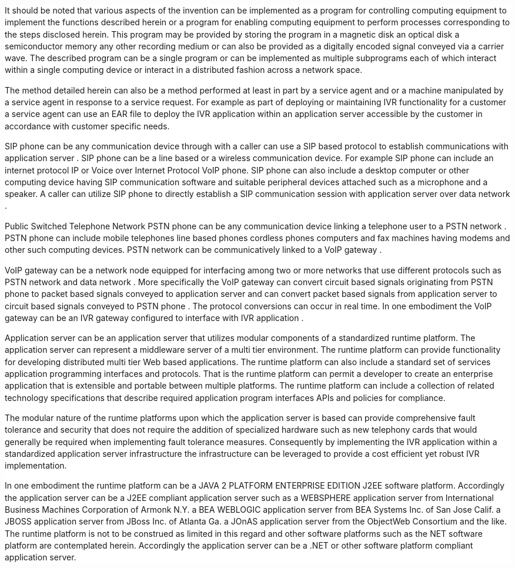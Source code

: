It should be noted that various aspects of the invention can be implemented as a program for controlling computing equipment to implement the functions described herein or a program for enabling computing equipment to perform processes corresponding to the steps disclosed herein. This program may be provided by storing the program in a magnetic disk an optical disk a semiconductor memory any other recording medium or can also be provided as a digitally encoded signal conveyed via a carrier wave. The described program can be a single program or can be implemented as multiple subprograms each of which interact within a single computing device or interact in a distributed fashion across a network space.

The method detailed herein can also be a method performed at least in part by a service agent and or a machine manipulated by a service agent in response to a service request. For example as part of deploying or maintaining IVR functionality for a customer a service agent can use an EAR file to deploy the IVR application within an application server accessible by the customer in accordance with customer specific needs.

SIP phone can be any communication device through with a caller can use a SIP based protocol to establish communications with application server . SIP phone can be a line based or a wireless communication device. For example SIP phone can include an internet protocol IP or Voice over Internet Protocol VoIP phone. SIP phone can also include a desktop computer or other computing device having SIP communication software and suitable peripheral devices attached such as a microphone and a speaker. A caller can utilize SIP phone to directly establish a SIP communication session with application server over data network .

Public Switched Telephone Network PSTN phone can be any communication device linking a telephone user to a PSTN network . PSTN phone can include mobile telephones line based phones cordless phones computers and fax machines having modems and other such computing devices. PSTN network can be communicatively linked to a VoIP gateway .

VoIP gateway can be a network node equipped for interfacing among two or more networks that use different protocols such as PSTN network and data network . More specifically the VoIP gateway can convert circuit based signals originating from PSTN phone to packet based signals conveyed to application server and can convert packet based signals from application server to circuit based signals conveyed to PSTN phone . The protocol conversions can occur in real time. In one embodiment the VoIP gateway can be an IVR gateway configured to interface with IVR application .

Application server can be an application server that utilizes modular components of a standardized runtime platform. The application server can represent a middleware server of a multi tier environment. The runtime platform can provide functionality for developing distributed multi tier Web based applications. The runtime platform can also include a standard set of services application programming interfaces and protocols. That is the runtime platform can permit a developer to create an enterprise application that is extensible and portable between multiple platforms. The runtime platform can include a collection of related technology specifications that describe required application program interfaces APIs and policies for compliance.

The modular nature of the runtime platforms upon which the application server is based can provide comprehensive fault tolerance and security that does not require the addition of specialized hardware such as new telephony cards that would generally be required when implementing fault tolerance measures. Consequently by implementing the IVR application within a standardized application server infrastructure the infrastructure can be leveraged to provide a cost efficient yet robust IVR implementation.

In one embodiment the runtime platform can be a JAVA 2 PLATFORM ENTERPRISE EDITION J2EE software platform. Accordingly the application server can be a J2EE compliant application server such as a WEBSPHERE application server from International Business Machines Corporation of Armonk N.Y. a BEA WEBLOGIC application server from BEA Systems Inc. of San Jose Calif. a JBOSS application server from JBoss Inc. of Atlanta Ga. a JOnAS application server from the ObjectWeb Consortium and the like. The runtime platform is not to be construed as limited in this regard and other software platforms such as the NET software platform are contemplated herein. Accordingly the application server can be a .NET or other software platform compliant application server.
